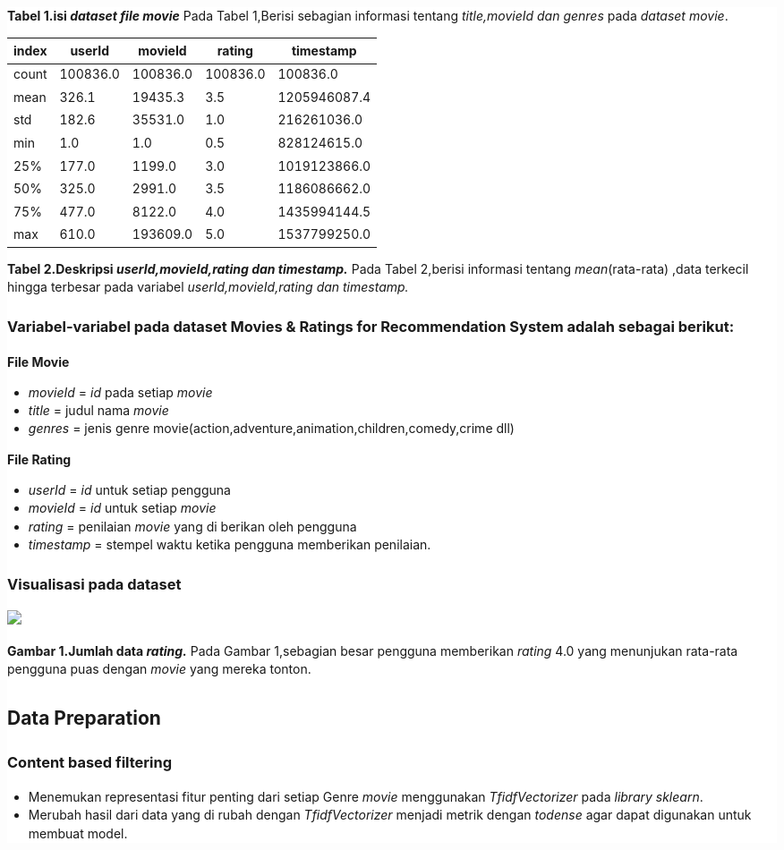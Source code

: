 **Tabel 1.isi *dataset file movie***
Pada Tabel 1,Berisi sebagian informasi tentang *title,movieId dan genres* pada *dataset movie*.

|index|userId|movieId|rating|timestamp|
|---|---|---|---|---|
|count|100836\.0|100836\.0|100836\.0|100836\.0|
|mean|326\.1|19435\.3|3\.5|1205946087\.4|
|std|182\.6|35531\.0|1\.0|216261036\.0|
|min|1\.0|1\.0|0\.5|828124615\.0|
|25%|177\.0|1199\.0|3\.0|1019123866\.0|
|50%|325\.0|2991\.0|3\.5|1186086662\.0|
|75%|477\.0|8122\.0|4\.0|1435994144\.5|
|max|610\.0|193609\.0|5\.0|1537799250\.0|

**Tabel 2.Deskripsi *userId,movieId,rating dan	timestamp.***
Pada Tabel 2,berisi informasi tentang *mean*(rata-rata) ,data terkecil hingga terbesar pada variabel *userId,movieId,rating dan timestamp.*
### Variabel-variabel pada dataset Movies & Ratings for Recommendation System adalah sebagai berikut:

**File Movie**
- *movieId* = *id* pada setiap *movie*
- *title* = judul nama *movie*
- *genres* = jenis genre movie(action,adventure,animation,children,comedy,crime dll)

**File Rating**
- *userId* = *id* untuk setiap pengguna
- *movieId* = *id* untuk setiap *movie*
- *rating* =  penilaian *movie* yang di berikan oleh pengguna
- *timestamp* = stempel waktu ketika pengguna memberikan penilaian.

### Visualisasi pada dataset
![](https://github.com/ZedGred/Proyek_1/blob/main/download%20(6).png?raw=true)

**Gambar 1.Jumlah data *rating.***
Pada Gambar 1,sebagian besar pengguna memberikan *rating* 4.0 yang menunjukan rata-rata pengguna puas dengan *movie* yang mereka tonton.

## Data Preparation
### Content based filtering 
- Menemukan representasi fitur penting dari setiap Genre *movie* menggunakan 
*TfidfVectorizer* pada *library sklearn*.
- Merubah hasil dari data yang di rubah dengan *TfidfVectorizer* menjadi metrik dengan *todense* agar dapat digunakan untuk membuat model.
